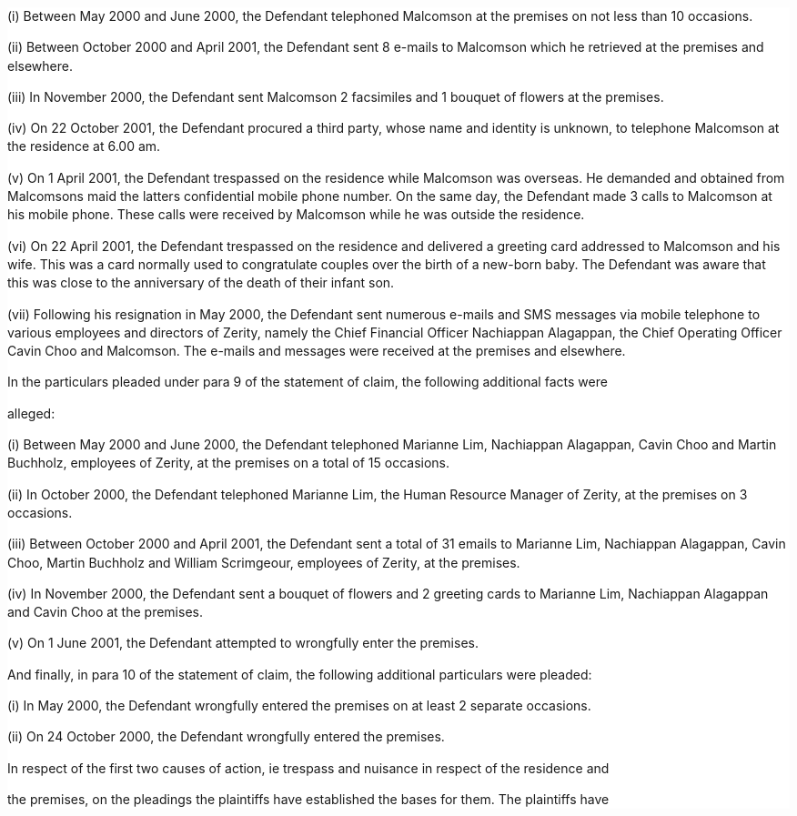  (i) Between May 2000 and June 2000, the Defendant telephoned Malcomson at the premises on not less than 10 occasions. 

 (ii) Between October 2000 and April 2001, the Defendant sent 8 e-mails to Malcomson which he retrieved at the premises and elsewhere. 

 (iii) In November 2000, the Defendant sent Malcomson 2 facsimiles and 1 bouquet of flowers at the premises. 

 (iv) On 22 October 2001, the Defendant procured a third party, whose name and identity is unknown, to telephone Malcomson at the residence at 6.00 am. 

 (v) On 1 April 2001, the Defendant trespassed on the residence while Malcomson was overseas. He demanded and obtained from Malcomsons maid the latters confidential mobile phone number. On the same day, the Defendant made 3 calls to Malcomson at his mobile phone. These calls were received by Malcomson while he was outside the residence. 

 (vi) On 22 April 2001, the Defendant trespassed on the residence and delivered a greeting card addressed to Malcomson and his wife. This was a card normally used to congratulate couples over the birth of a new-born baby. The Defendant was aware that this was close to the anniversary of the death of their infant son. 

 (vii) Following his resignation in May 2000, the Defendant sent numerous e-mails and SMS messages via mobile telephone to various employees and directors of Zerity, namely the Chief Financial Officer Nachiappan Alagappan, the Chief Operating Officer Cavin Choo and Malcomson. The e-mails and messages were received at the premises and elsewhere. 


In the particulars pleaded under para 9 of the statement of claim, the following additional facts were 

alleged: 

 (i) Between May 2000 and June 2000, the Defendant telephoned Marianne Lim, Nachiappan Alagappan, Cavin Choo and Martin Buchholz, employees of Zerity, at the premises on a total of 15 occasions. 

 (ii) In October 2000, the Defendant telephoned Marianne Lim, the Human Resource Manager of Zerity, at the premises on 3 occasions. 

 (iii) Between October 2000 and April 2001, the Defendant sent a total of 31 emails to Marianne Lim, Nachiappan Alagappan, Cavin Choo, Martin Buchholz and William Scrimgeour, employees of Zerity, at the premises. 

 (iv) In November 2000, the Defendant sent a bouquet of flowers and 2 greeting cards to Marianne Lim, Nachiappan Alagappan and Cavin Choo at the premises. 

 (v) On 1 June 2001, the Defendant attempted to wrongfully enter the premises. 

And finally, in para 10 of the statement of claim, the following additional particulars were pleaded: 

 (i) In May 2000, the Defendant wrongfully entered the premises on at least 2 separate occasions. 

 (ii) On 24 October 2000, the Defendant wrongfully entered the premises. 

In respect of the first two causes of action, ie trespass and nuisance in respect of the residence and 

the premises, on the pleadings the plaintiffs have established the bases for them. The plaintiffs have 
